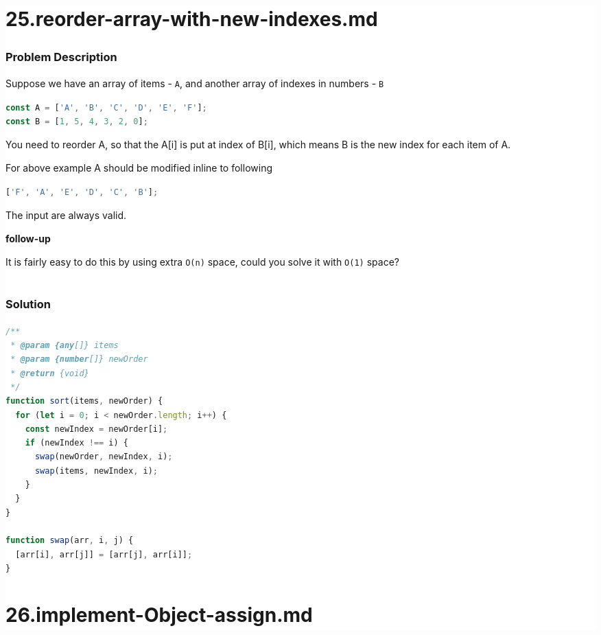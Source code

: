 

# 25.reorder-array-with-new-indexes.md

### Problem Description

Suppose we have an array of items - `A`, and another array of indexes in numbers - `B`

```js
const A = ['A', 'B', 'C', 'D', 'E', 'F'];
const B = [1, 5, 4, 3, 2, 0];
```

You need to reorder A, so that the A[i] is put at index of B[i], which means B is the new index for each item of A.

For above example A should be modified inline to following

```js
['F', 'A', 'E', 'D', 'C', 'B'];
```

The input are always valid.

**follow-up**

It is fairly easy to do this by using extra `O(n)` space, could you solve it with `O(1)` space?

#

### Solution

```js
/**
 * @param {any[]} items
 * @param {number[]} newOrder
 * @return {void}
 */
function sort(items, newOrder) {
  for (let i = 0; i < newOrder.length; i++) {
    const newIndex = newOrder[i];
    if (newIndex !== i) {
      swap(newOrder, newIndex, i);
      swap(items, newIndex, i);
    }
  }
}

function swap(arr, i, j) {
  [arr[i], arr[j]] = [arr[j], arr[i]];
}
```



# 26.implement-Object-assign.md
